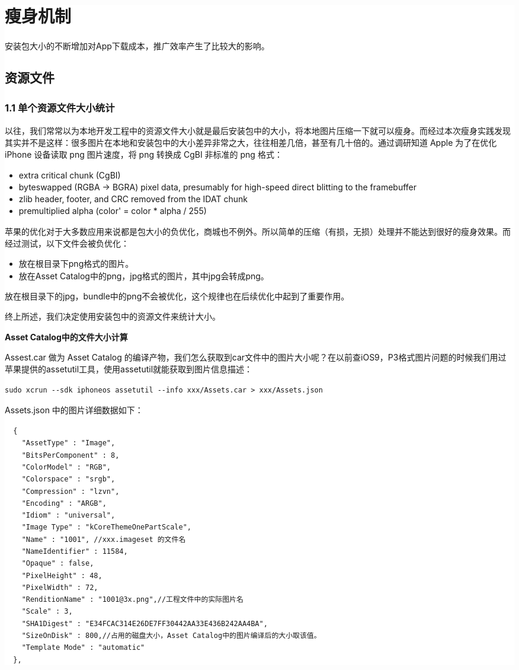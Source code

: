 # 瘦身机制

安装包大小的不断增加对App下载成本，推广效率产生了比较大的影响。

## 资源文件

### 1.1 单个资源文件大小统计

以往，我们常常以为本地开发工程中的资源文件大小就是最后安装包中的大小，将本地图片压缩一下就可以瘦身。而经过本次瘦身实践发现其实并不是这样：很多图片在本地和安装包中的大小差异非常之大，往往相差几倍，甚至有几十倍的。通过调研知道 Apple 为了在优化 iPhone 设备读取 png 图片速度，将 png 转换成 CgBI 非标准的 png 格式：

- extra critical chunk (CgBI)
- byteswapped (RGBA -> BGRA) pixel data, presumably for high-speed direct blitting to the framebuffer
- zlib header, footer, and CRC removed from the IDAT chunk
- premultiplied alpha (color' = color * alpha / 255)

苹果的优化对于大多数应用来说都是包大小的负优化，商城也不例外。所以简单的压缩（有损，无损）处理并不能达到很好的瘦身效果。而经过测试，以下文件会被负优化：

- 放在根目录下png格式的图片。
- 放在Asset Catalog中的png，jpg格式的图片，其中jpg会转成png。

放在根目录下的jpg，bundle中的png不会被优化，这个规律也在后续优化中起到了重要作用。

终上所述，我们决定使用安装包中的资源文件来统计大小。

**Asset Catalog中的文件大小计算**

Assest.car 做为 Asset Catalog 的编译产物，我们怎么获取到car文件中的图片大小呢？在以前查iOS9，P3格式图片问题的时候我们用过苹果提供的assetutil工具，使用assetutil就能获取到图片信息描述：

`sudo xcrun --sdk iphoneos assetutil --info xxx/Assets.car > xxx/Assets.json`

Assets.json 中的图片详细数据如下：

```objc
  {
    "AssetType" : "Image",
    "BitsPerComponent" : 8,
    "ColorModel" : "RGB",
    "Colorspace" : "srgb",
    "Compression" : "lzvn",
    "Encoding" : "ARGB",
    "Idiom" : "universal",
    "Image Type" : "kCoreThemeOnePartScale",
    "Name" : "1001", //xxx.imageset 的文件名
    "NameIdentifier" : 11584,
    "Opaque" : false,
    "PixelHeight" : 48,
    "PixelWidth" : 72,
    "RenditionName" : "1001@3x.png",//工程文件中的实际图片名
    "Scale" : 3,
    "SHA1Digest" : "E34FCAC314E26DE7FF30442AA33E436B242AA4BA",
    "SizeOnDisk" : 800,//占用的磁盘大小，Asset Catalog中的图片编译后的大小取该值。
    "Template Mode" : "automatic"
  },
```
